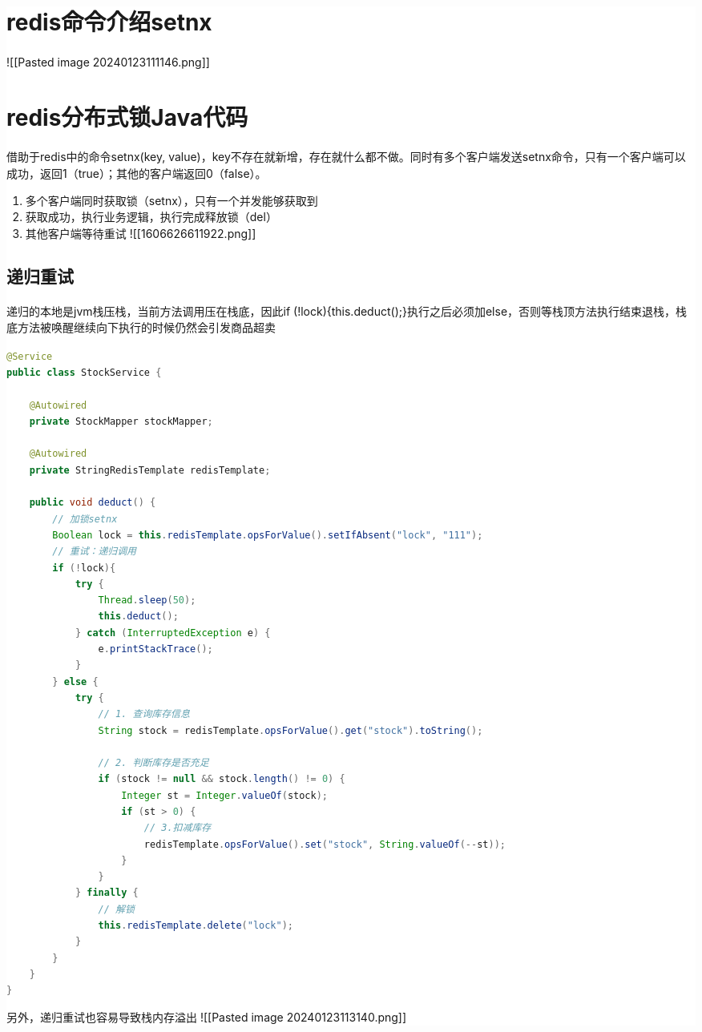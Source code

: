
# redis命令介绍setnx
![[Pasted image 20240123111146.png]]


# redis分布式锁Java代码
借助于redis中的命令setnx(key, value)，key不存在就新增，存在就什么都不做。同时有多个客户端发送setnx命令，只有一个客户端可以成功，返回1（true）；其他的客户端返回0（false）。
1. 多个客户端同时获取锁（setnx），只有一个并发能够获取到
2. 获取成功，执行业务逻辑，执行完成释放锁（del）
3. 其他客户端等待重试
![[1606626611922.png]]

## 递归重试
递归的本地是jvm栈压栈，当前方法调用压在栈底，因此if (!lock){this.deduct();}执行之后必须加else，否则等栈顶方法执行结束退栈，栈底方法被唤醒继续向下执行的时候仍然会引发商品超卖
```java
@Service
public class StockService {

    @Autowired
    private StockMapper stockMapper;

    @Autowired
    private StringRedisTemplate redisTemplate;

    public void deduct() {
        // 加锁setnx
        Boolean lock = this.redisTemplate.opsForValue().setIfAbsent("lock", "111");
        // 重试：递归调用
        if (!lock){
            try {
                Thread.sleep(50);
                this.deduct();
            } catch (InterruptedException e) {
                e.printStackTrace();
            }
        } else {
            try {
                // 1. 查询库存信息
                String stock = redisTemplate.opsForValue().get("stock").toString();

                // 2. 判断库存是否充足
                if (stock != null && stock.length() != 0) {
                    Integer st = Integer.valueOf(stock);
                    if (st > 0) {
                        // 3.扣减库存
                        redisTemplate.opsForValue().set("stock", String.valueOf(--st));
                    }
                }
            } finally {
                // 解锁
                this.redisTemplate.delete("lock");
            }
        }
    }
}
```
另外，递归重试也容易导致栈内存溢出
![[Pasted image 20240123113140.png]]